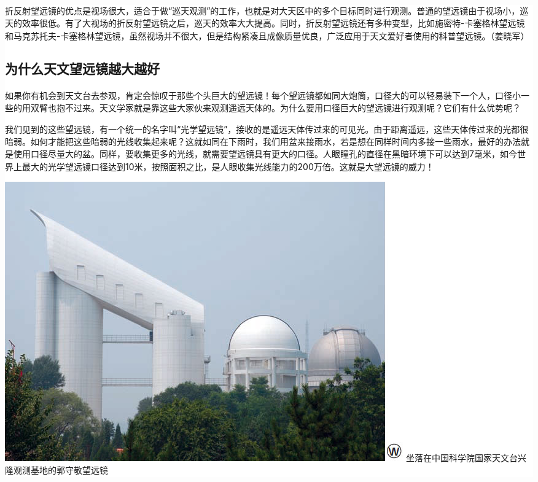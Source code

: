 

折反射望远镜的优点是视场很大，适合于做“巡天观测”的工作，也就是对大天区中的多个目标同时进行观测。普通的望远镜由于视场小，巡天的效率很低。有了大视场的折反射望远镜之后，巡天的效率大大提高。同时，折反射望远镜还有多种变型，比如施密特-卡塞格林望远镜和马克苏托夫-卡塞格林望远镜，虽然视场并不很大，但是结构紧凑且成像质量优良，广泛应用于天文爱好者使用的科普望远镜。（姜晓军）


## 为什么天文望远镜越大越好


如果你有机会到天文台去参观，肯定会惊叹于那些个头巨大的望远镜！每个望远镜都如同大炮筒，口径大的可以轻易装下一个人，口径小一些的用双臂也抱不过来。天文学家就是靠这些大家伙来观测遥远天体的。为什么要用口径巨大的望远镜进行观测呢？它们有什么优势呢？


我们见到的这些望远镜，有一个统一的名字叫“光学望远镜”，接收的是遥远天体传过来的可见光。由于距离遥远，这些天体传过来的光都很暗弱。如何才能把这些暗弱的光线收集起来呢？这就如同在下雨时，我们用盆来接雨水，若是想在同样时间内多接一些雨水，最好的办法就是使用口径尽量大的盆。同样，要收集更多的光线，就需要望远镜具有更大的口径。人眼瞳孔的直径在黑暗环境下可以达到7毫米，如今世界上最大的光学望远镜口径达到10米，按照面积之比，是人眼收集光线能力的200万倍。这就是大望远镜的威力！



![](../Images/figure_0027_0036.jpg)
坐落在中国科学院国家天文台兴隆观测基地的郭守敬望远镜



